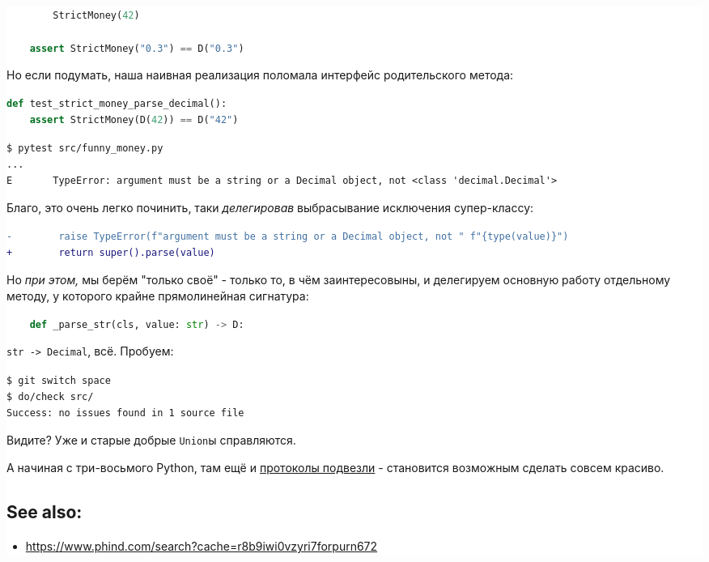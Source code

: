 ```python
        StrictMoney(42)

    assert StrictMoney("0.3") == D("0.3")
```

Но если подумать, наша наивная реализация поломала интерфейс родительского метода:

```python
def test_strict_money_parse_decimal():
    assert StrictMoney(D(42)) == D("42")
```

```console
$ pytest src/funny_money.py
...
E       TypeError: argument must be a string or a Decimal object, not <class 'decimal.Decimal'>
```

Благо, это очень легко починить, таки _делегировав_ выбрасывание исключения супер-классу:

```diff
-        raise TypeError(f"argument must be a string or a Decimal object, not " f"{type(value)}")
+        return super().parse(value)
```

Но _при этом,_ мы берём "только своё" - только то, в чём заинтересовыны, и делегируем основную работу отдельному методу, у которого крайне прямолинейная сигнатура:

```python
    def _parse_str(cls, value: str) -> D:
```

`str -> Decimal`, всё. Пробуем:

```console
$ git switch space
$ do/check src/
Success: no issues found in 1 source file
```

Видите? Уже и старые добрые `Union`ы справляются.

А начиная с три-восьмого Python, там ещё и [протоколы подвезли](https://habr.com/ru/articles/557898/) - становится возможным сделать совсем красиво.

## See also:

- https://www.phind.com/search?cache=r8b9iwi0vzyri7forpurn672

